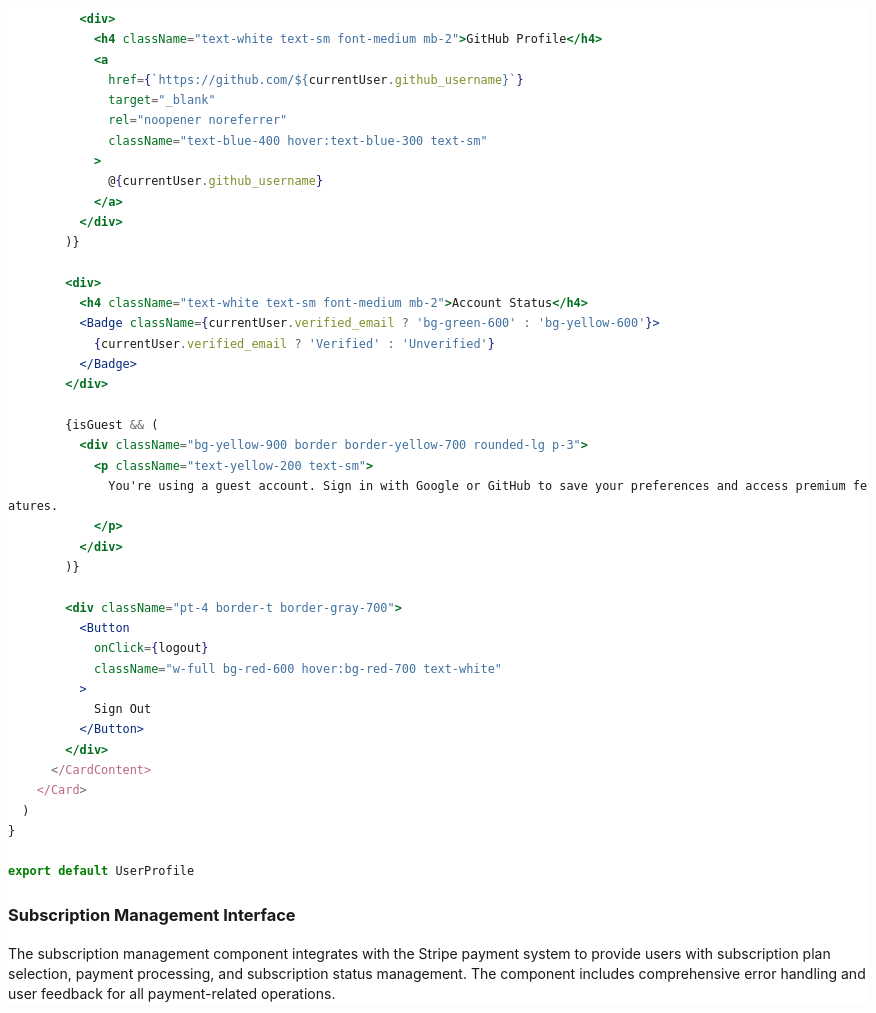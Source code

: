 ```jsx
          <div>
            <h4 className="text-white text-sm font-medium mb-2">GitHub Profile</h4>
            <a 
              href={`https://github.com/${currentUser.github_username}`}
              target="_blank"
              rel="noopener noreferrer"
              className="text-blue-400 hover:text-blue-300 text-sm"
            >
              @{currentUser.github_username}
            </a>
          </div>
        )}
        
        <div>
          <h4 className="text-white text-sm font-medium mb-2">Account Status</h4>
          <Badge className={currentUser.verified_email ? 'bg-green-600' : 'bg-yellow-600'}>
            {currentUser.verified_email ? 'Verified' : 'Unverified'}
          </Badge>
        </div>
        
        {isGuest && (
          <div className="bg-yellow-900 border border-yellow-700 rounded-lg p-3">
            <p className="text-yellow-200 text-sm">
              You're using a guest account. Sign in with Google or GitHub to save your preferences and access premium features.
            </p>
          </div>
        )}
        
        <div className="pt-4 border-t border-gray-700">
          <Button
            onClick={logout}
            className="w-full bg-red-600 hover:bg-red-700 text-white"
          >
            Sign Out
          </Button>
        </div>
      </CardContent>
    </Card>
  )
}

export default UserProfile
```

### Subscription Management Interface

The subscription management component integrates with the Stripe payment system to provide users with subscription plan selection, payment processing, and subscription status management. The component includes comprehensive error handling and user feedback for all payment-related operations.
